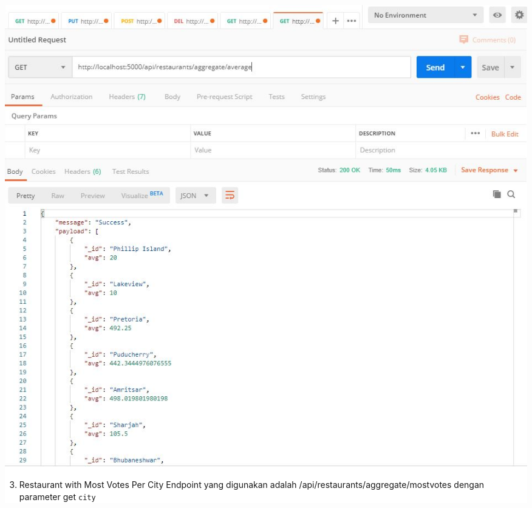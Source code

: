   ![aggregate-average](img/aggregate-average.JPG)

3. Restaurant with Most Votes Per City
   Endpoint yang digunakan adalah /api/restaurants/aggregate/mostvotes dengan parameter get `city`